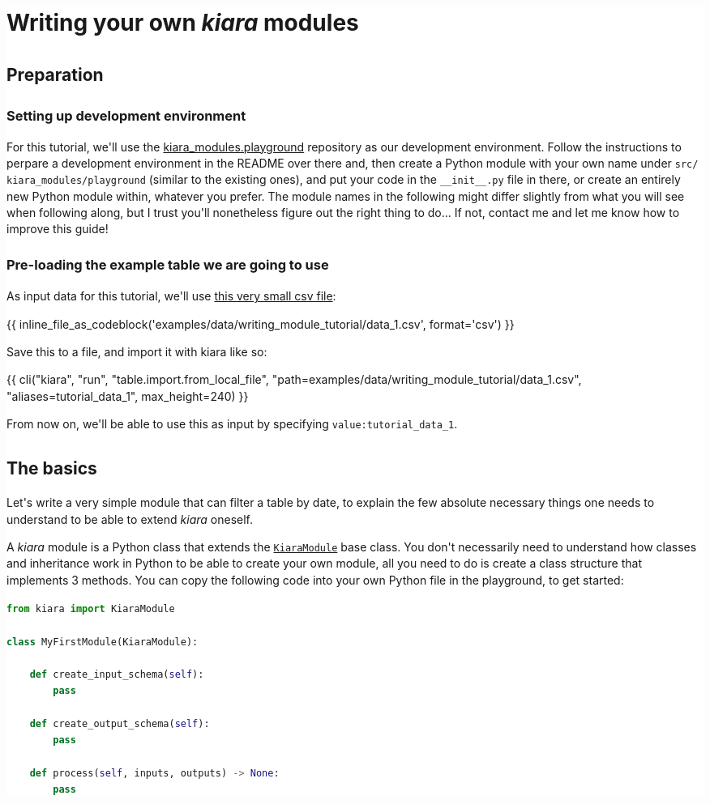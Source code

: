 # Writing your own *kiara* modules

## Preparation

### Setting up development environment

For this tutorial, we'll use the [kiara_modules.playground](https://github.com/DHARPA-Project/kiara_modules.playground) repository as our development environment. Follow the instructions to perpare a development environment in the README over there and, then create a Python module with your own name under ``src/kiara_modules/playground`` (similar to the existing ones), and put your code in the ``__init__.py`` file in there, or create an entirely new Python module within, whatever you prefer. The module names in the following might differ slightly from what you will see when following along, but I trust you'll nonetheless figure out the right thing to do... If not, contact me and let me know how to improve this guide!

### Pre-loading the example table we are going to use

As input data for this tutorial, we'll use [this very small csv file](https://github.com/DHARPA-Project/kiara_documentation/blob/develop/examples/data/writing_module_tutorial/data_1.csv):

{{ inline_file_as_codeblock('examples/data/writing_module_tutorial/data_1.csv', format='csv') }}

Save this to a file, and import it with kiara like so:

{{ cli("kiara", "run", "table.import.from_local_file", "path=examples/data/writing_module_tutorial/data_1.csv", "aliases=tutorial_data_1", max_height=240) }}

From now on, we'll be able to use this as input by specifying ``value:tutorial_data_1``.

## The basics

Let's write a very simple module that can filter a table by date, to explain the few absolute necessary things one needs to understand to be able to extend *kiara* oneself.

A *kiara* module is a Python class that extends the [``KiaraModule``](https://dharpa.org/kiara/api_reference/kiara.module/#kiara.module.KiaraModule) base class. You don't necessarily need to understand how classes and inheritance work in Python to be able to create your own module, all you need to do is create a class structure that implements 3 methods. You can copy the following code into your own Python file in the playground, to get started:

```python
from kiara import KiaraModule

class MyFirstModule(KiaraModule):

    def create_input_schema(self):
        pass

    def create_output_schema(self):
        pass

    def process(self, inputs, outputs) -> None:
        pass
```
